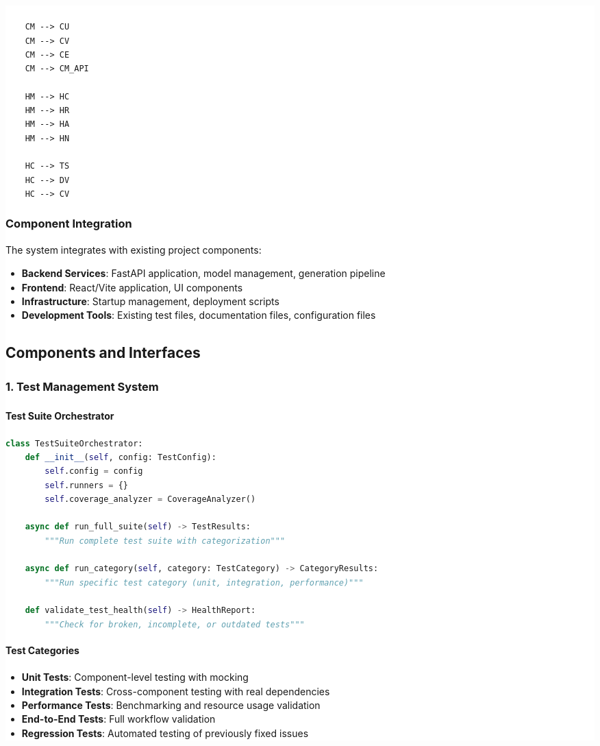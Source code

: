 ```mermaid

    CM --> CU
    CM --> CV
    CM --> CE
    CM --> CM_API

    HM --> HC
    HM --> HR
    HM --> HA
    HM --> HN

    HC --> TS
    HC --> DV
    HC --> CV
```

### Component Integration

The system integrates with existing project components:

- **Backend Services**: FastAPI application, model management, generation pipeline
- **Frontend**: React/Vite application, UI components
- **Infrastructure**: Startup management, deployment scripts
- **Development Tools**: Existing test files, documentation files, configuration files

## Components and Interfaces

### 1. Test Management System

#### Test Suite Orchestrator

```python
class TestSuiteOrchestrator:
    def __init__(self, config: TestConfig):
        self.config = config
        self.runners = {}
        self.coverage_analyzer = CoverageAnalyzer()

    async def run_full_suite(self) -> TestResults:
        """Run complete test suite with categorization"""

    async def run_category(self, category: TestCategory) -> CategoryResults:
        """Run specific test category (unit, integration, performance)"""

    def validate_test_health(self) -> HealthReport:
        """Check for broken, incomplete, or outdated tests"""
```

#### Test Categories

- **Unit Tests**: Component-level testing with mocking
- **Integration Tests**: Cross-component testing with real dependencies
- **Performance Tests**: Benchmarking and resource usage validation
- **End-to-End Tests**: Full workflow validation
- **Regression Tests**: Automated testing of previously fixed issues

